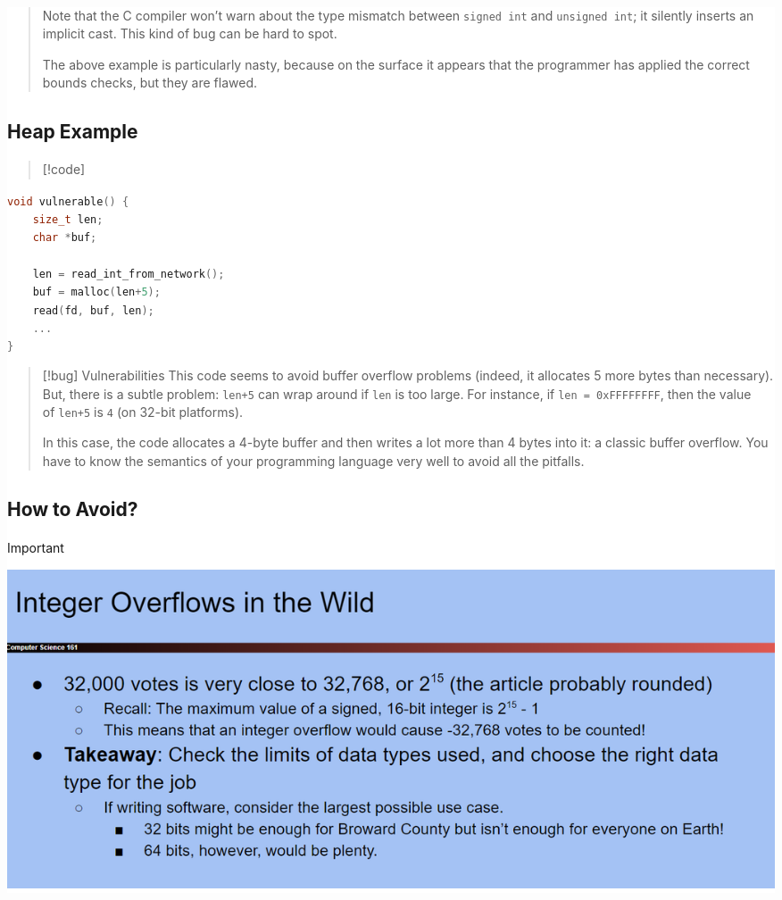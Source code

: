 > Note that the C compiler won’t warn about the type mismatch between `signed int` and `unsigned int`; it silently inserts an implicit cast. This kind of bug can be hard to spot. 
> 
> The above example is particularly nasty, because on the surface it appears that the programmer has applied the correct bounds checks, but they are flawed.



## Heap Example
> [!code]
```c
void vulnerable() {
    size_t len;
    char *buf;

    len = read_int_from_network();
    buf = malloc(len+5);
    read(fd, buf, len);
    ...
}
```

> [!bug] Vulnerabilities
> This code seems to avoid buffer overflow problems (indeed, it allocates 5 more bytes than necessary). But, there is a subtle problem: `len+5` can wrap around if `len` is too large. For instance, if `len = 0xFFFFFFFF`, then the value of `len+5` is `4` (on 32-bit platforms). 
> 
> In this case, the code allocates a 4-byte buffer and then writes a lot more than 4 bytes into it: a classic buffer overflow. You have to know the semantics of your programming language very well to avoid all the pitfalls.


## How to Avoid?
> [!important]
> ![](2_Memory_Vulnerability.assets/image-20240224160845830.png)
